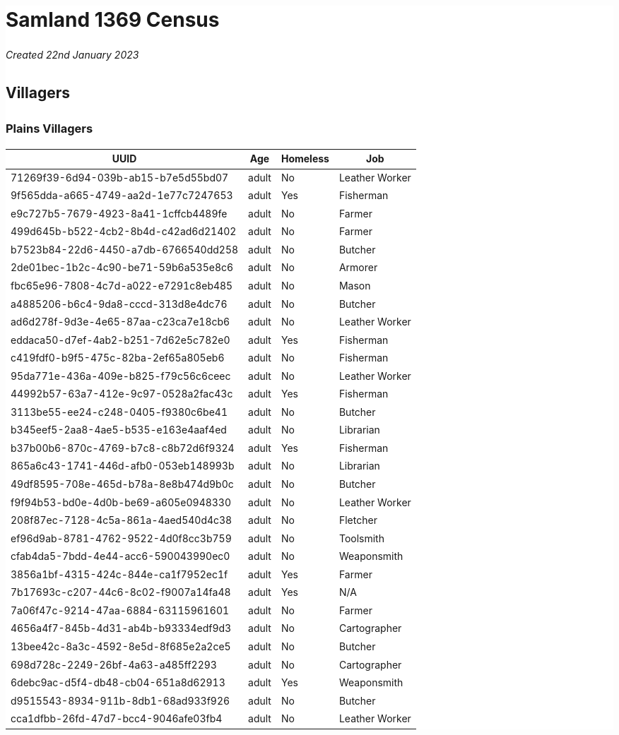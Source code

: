 # Samland 1369 Census
*Created 22nd January 2023*

## Villagers 

### Plains Villagers

| UUID                                 | Age   | Homeless | Job            |
| ------------------------------------ | ----- | -------- | -------------- |
| 71269f39-6d94-039b-ab15-b7e5d55bd07  | adult | No       | Leather Worker |
| 9f565dda-a665-4749-aa2d-1e77c7247653 | adult | Yes      | Fisherman      |
| e9c727b5-7679-4923-8a41-1cffcb4489fe | adult | No       | Farmer         |
| 499d645b-b522-4cb2-8b4d-c42ad6d21402 | adult | No       | Farmer         |
| b7523b84-22d6-4450-a7db-6766540dd258 | adult | No       | Butcher        |
| 2de01bec-1b2c-4c90-be71-59b6a535e8c6 | adult | No       | Armorer        |
| fbc65e96-7808-4c7d-a022-e7291c8eb485 | adult | No       | Mason          |
| a4885206-b6c4-9da8-cccd-313d8e4dc76  | adult | No       | Butcher        |
| ad6d278f-9d3e-4e65-87aa-c23ca7e18cb6 | adult | No       | Leather Worker |
| eddaca50-d7ef-4ab2-b251-7d62e5c782e0 | adult | Yes      | Fisherman      |
| c419fdf0-b9f5-475c-82ba-2ef65a805eb6 | adult | No       | Fisherman      |
| 95da771e-436a-409e-b825-f79c56c6ceec | adult | No       | Leather Worker |
| 44992b57-63a7-412e-9c97-0528a2fac43c | adult | Yes      | Fisherman      |
| 3113be55-ee24-c248-0405-f9380c6be41  | adult | No       | Butcher        |
| b345eef5-2aa8-4ae5-b535-e163e4aaf4ed | adult | No       | Librarian      |
| b37b00b6-870c-4769-b7c8-c8b72d6f9324 | adult | Yes      | Fisherman      |
| 865a6c43-1741-446d-afb0-053eb148993b | adult | No       | Librarian      |
| 49df8595-708e-465d-b78a-8e8b474d9b0c | adult | No       | Butcher        |
| f9f94b53-bd0e-4d0b-be69-a605e0948330 | adult | No       | Leather Worker |
| 208f87ec-7128-4c5a-861a-4aed540d4c38 | adult | No       | Fletcher       |
| ef96d9ab-8781-4762-9522-4d0f8cc3b759 | adult | No       | Toolsmith      |
| cfab4da5-7bdd-4e44-acc6-590043990ec0 | adult | No       | Weaponsmith    |
| 3856a1bf-4315-424c-844e-ca1f7952ec1f | adult | Yes      | Farmer         |
| 7b17693c-c207-44c6-8c02-f9007a14fa48 | adult | Yes      | N/A            |
| 7a06f47c-9214-47aa-6884-63115961601  | adult | No       | Farmer         |
| 4656a4f7-845b-4d31-ab4b-b93334edf9d3 | adult | No       | Cartographer   |
| 13bee42c-8a3c-4592-8e5d-8f685e2a2ce5 | adult | No       | Butcher        |
| 698d728c-2249-26bf-4a63-a485ff2293   | adult | No       | Cartographer   |
| 6debc9ac-d5f4-db48-cb04-651a8d62913  | adult | Yes      | Weaponsmith    |
| d9515543-8934-911b-8db1-68ad933f926  | adult | No       | Butcher        |
| cca1dfbb-26fd-47d7-bcc4-9046afe03fb4 | adult | No       | Leather Worker |